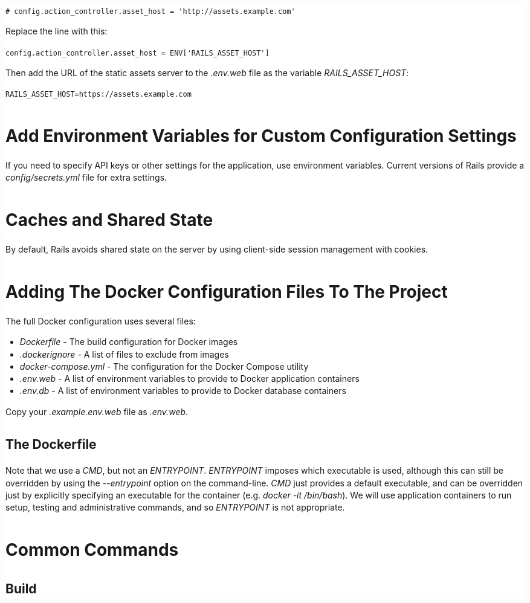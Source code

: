     # config.action_controller.asset_host = 'http://assets.example.com'

Replace the line with this:

    config.action_controller.asset_host = ENV['RAILS_ASSET_HOST']

Then add the URL of the static assets server to the *.env.web* file as the
variable *RAILS_ASSET_HOST*:

    RAILS_ASSET_HOST=https://assets.example.com

# Add Environment Variables for Custom Configuration Settings #

If you need to specify API keys or other settings for the application, use
environment variables. Current versions of Rails provide a *config/secrets.yml*
file for extra settings.

# Caches and Shared State #

By default, Rails avoids shared state on the server by using client-side session management with cookies.

# Adding The Docker Configuration Files To The Project #

The full Docker configuration uses several files:

* *Dockerfile* - The build configuration for Docker images
* *.dockerignore* - A list of files to exclude from images
* *docker-compose.yml* - The configuration for the Docker Compose utility
* *.env.web* - A list of environment variables to provide to Docker application containers
* *.env.db* - A list of environment variables to provide to Docker database containers

Copy your *.example.env.web* file as *.env.web*.

## The Dockerfile ##

Note that we use a *CMD*, but not an *ENTRYPOINT*. *ENTRYPOINT* imposes which
executable is used, although this can still be overridden by using the
*--entrypoint* option on the command-line. *CMD* just provides a default
executable, and can be overridden just by explicitly specifying an executable
for the container (e.g. *docker -it <DOCKER-IMAGE> /bin/bash*). We will use
application containers to run setup, testing and administrative commands, and
so *ENTRYPOINT* is not appropriate.

# Common Commands #

## Build ##
